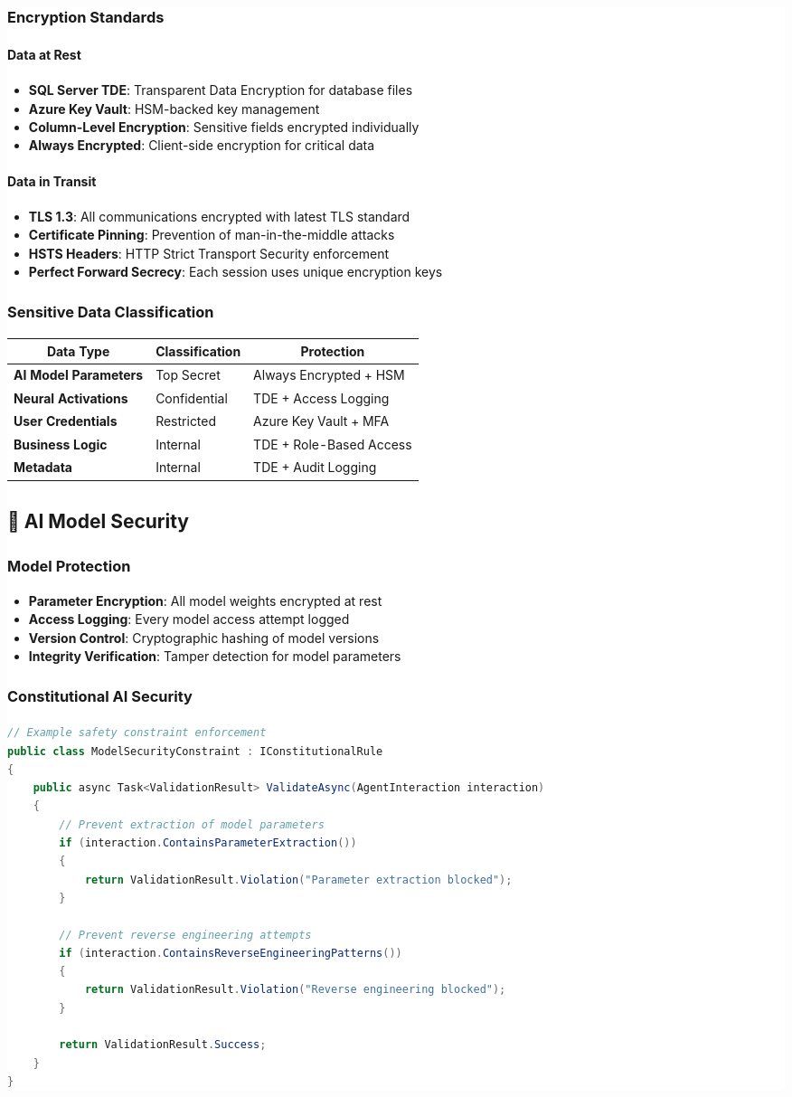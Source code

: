 ### Encryption Standards

#### Data at Rest
- **SQL Server TDE**: Transparent Data Encryption for database files
- **Azure Key Vault**: HSM-backed key management
- **Column-Level Encryption**: Sensitive fields encrypted individually
- **Always Encrypted**: Client-side encryption for critical data

#### Data in Transit
- **TLS 1.3**: All communications encrypted with latest TLS standard
- **Certificate Pinning**: Prevention of man-in-the-middle attacks
- **HSTS Headers**: HTTP Strict Transport Security enforcement
- **Perfect Forward Secrecy**: Each session uses unique encryption keys

### Sensitive Data Classification

| Data Type | Classification | Protection |
|-----------|----------------|------------|
| **AI Model Parameters** | Top Secret | Always Encrypted + HSM |
| **Neural Activations** | Confidential | TDE + Access Logging |
| **User Credentials** | Restricted | Azure Key Vault + MFA |
| **Business Logic** | Internal | TDE + Role-Based Access |
| **Metadata** | Internal | TDE + Audit Logging |

## 🧠 AI Model Security

### Model Protection
- **Parameter Encryption**: All model weights encrypted at rest
- **Access Logging**: Every model access attempt logged
- **Version Control**: Cryptographic hashing of model versions
- **Integrity Verification**: Tamper detection for model parameters

### Constitutional AI Security
```csharp
// Example safety constraint enforcement
public class ModelSecurityConstraint : IConstitutionalRule
{
    public async Task<ValidationResult> ValidateAsync(AgentInteraction interaction)
    {
        // Prevent extraction of model parameters
        if (interaction.ContainsParameterExtraction())
        {
            return ValidationResult.Violation("Parameter extraction blocked");
        }

        // Prevent reverse engineering attempts
        if (interaction.ContainsReverseEngineeringPatterns())
        {
            return ValidationResult.Violation("Reverse engineering blocked");
        }

        return ValidationResult.Success;
    }
}
```

